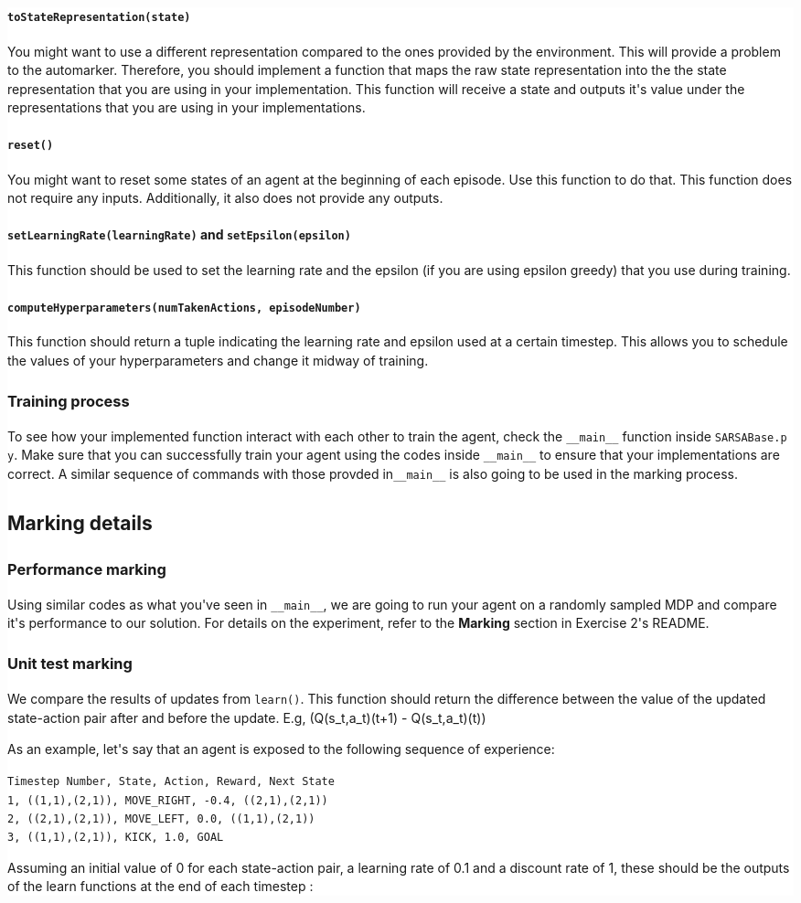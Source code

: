 #### `toStateRepresentation(state)`
You might want to use a different representation compared to the ones provided by the environment. This will provide a problem to the automarker. Therefore, you should implement a function that maps the raw state representation into the the state representation that you are using in your implementation. This function will receive a state and outputs it's value under the representations that you are using in your implementations.

#### `reset()`
You might want to reset some states of an agent at the beginning of each episode. Use this function to do that. This function does not require any inputs. Additionally, it also does not provide any outputs.

#### `setLearningRate(learningRate)` and `setEpsilon(epsilon)`
This function should be used to set the learning rate and the epsilon (if you are using epsilon greedy) that you use during training. 

#### `computeHyperparameters(numTakenActions, episodeNumber)`

This function should return a tuple indicating the learning rate and epsilon used at a certain timestep. This allows you to schedule the values of your hyperparameters and change it midway of training.

### Training process
To see how your implemented function interact with each other to train the agent, check the `__main__` function inside `SARSABase.py`. Make sure that you can successfully train your agent using the codes inside `__main__` to ensure that your implementations are correct. A similar sequence of commands with those provded in`__main__` is also going to be used in the marking process.

## Marking details
### Performance marking
Using similar codes as what you've seen in `__main__`, we are going to run your agent on a randomly sampled MDP and compare it's performance to our solution. For details on the experiment, refer to the **Marking** section in Exercise 2's README.

### Unit test marking
We compare the results of updates from `learn()`. This function should return the difference between the value of the updated state-action pair after and before the update. E.g, (Q(s_t,a_t)(t+1) - Q(s_t,a_t)(t)) 

As an example, let's say that an agent is exposed to the following sequence of experience:
```
Timestep Number, State, Action, Reward, Next State
1, ((1,1),(2,1)), MOVE_RIGHT, -0.4, ((2,1),(2,1))
2, ((2,1),(2,1)), MOVE_LEFT, 0.0, ((1,1),(2,1))
3, ((1,1),(2,1)), KICK, 1.0, GOAL
```

Assuming an initial value of 0 for each state-action pair, a learning rate of 0.1 and a discount rate of 1, these should be the outputs of the learn functions at the end of each timestep :
